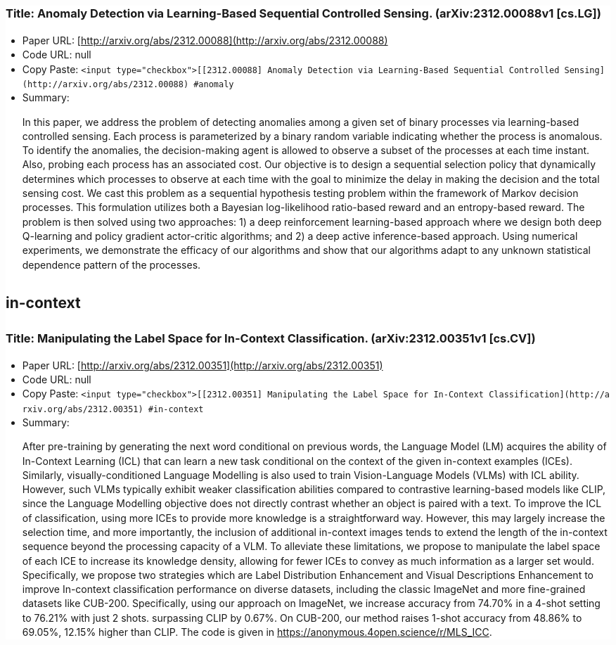 ### Title: Anomaly Detection via Learning-Based Sequential Controlled Sensing. (arXiv:2312.00088v1 [cs.LG])
* Paper URL: [http://arxiv.org/abs/2312.00088](http://arxiv.org/abs/2312.00088)
* Code URL: null
* Copy Paste: `<input type="checkbox">[[2312.00088] Anomaly Detection via Learning-Based Sequential Controlled Sensing](http://arxiv.org/abs/2312.00088) #anomaly`
* Summary: <p>In this paper, we address the problem of detecting anomalies among a given
set of binary processes via learning-based controlled sensing. Each process is
parameterized by a binary random variable indicating whether the process is
anomalous. To identify the anomalies, the decision-making agent is allowed to
observe a subset of the processes at each time instant. Also, probing each
process has an associated cost. Our objective is to design a sequential
selection policy that dynamically determines which processes to observe at each
time with the goal to minimize the delay in making the decision and the total
sensing cost. We cast this problem as a sequential hypothesis testing problem
within the framework of Markov decision processes. This formulation utilizes
both a Bayesian log-likelihood ratio-based reward and an entropy-based reward.
The problem is then solved using two approaches: 1) a deep reinforcement
learning-based approach where we design both deep Q-learning and policy
gradient actor-critic algorithms; and 2) a deep active inference-based
approach. Using numerical experiments, we demonstrate the efficacy of our
algorithms and show that our algorithms adapt to any unknown statistical
dependence pattern of the processes.
</p>

## in-context
### Title: Manipulating the Label Space for In-Context Classification. (arXiv:2312.00351v1 [cs.CV])
* Paper URL: [http://arxiv.org/abs/2312.00351](http://arxiv.org/abs/2312.00351)
* Code URL: null
* Copy Paste: `<input type="checkbox">[[2312.00351] Manipulating the Label Space for In-Context Classification](http://arxiv.org/abs/2312.00351) #in-context`
* Summary: <p>After pre-training by generating the next word conditional on previous words,
the Language Model (LM) acquires the ability of In-Context Learning (ICL) that
can learn a new task conditional on the context of the given in-context
examples (ICEs). Similarly, visually-conditioned Language Modelling is also
used to train Vision-Language Models (VLMs) with ICL ability. However, such
VLMs typically exhibit weaker classification abilities compared to contrastive
learning-based models like CLIP, since the Language Modelling objective does
not directly contrast whether an object is paired with a text. To improve the
ICL of classification, using more ICEs to provide more knowledge is a
straightforward way. However, this may largely increase the selection time, and
more importantly, the inclusion of additional in-context images tends to extend
the length of the in-context sequence beyond the processing capacity of a VLM.
To alleviate these limitations, we propose to manipulate the label space of
each ICE to increase its knowledge density, allowing for fewer ICEs to convey
as much information as a larger set would. Specifically, we propose two
strategies which are Label Distribution Enhancement and Visual Descriptions
Enhancement to improve In-context classification performance on diverse
datasets, including the classic ImageNet and more fine-grained datasets like
CUB-200. Specifically, using our approach on ImageNet, we increase accuracy
from 74.70\% in a 4-shot setting to 76.21\% with just 2 shots. surpassing CLIP
by 0.67\%. On CUB-200, our method raises 1-shot accuracy from 48.86\% to
69.05\%, 12.15\% higher than CLIP. The code is given in
https://anonymous.4open.science/r/MLS_ICC.
</p>
